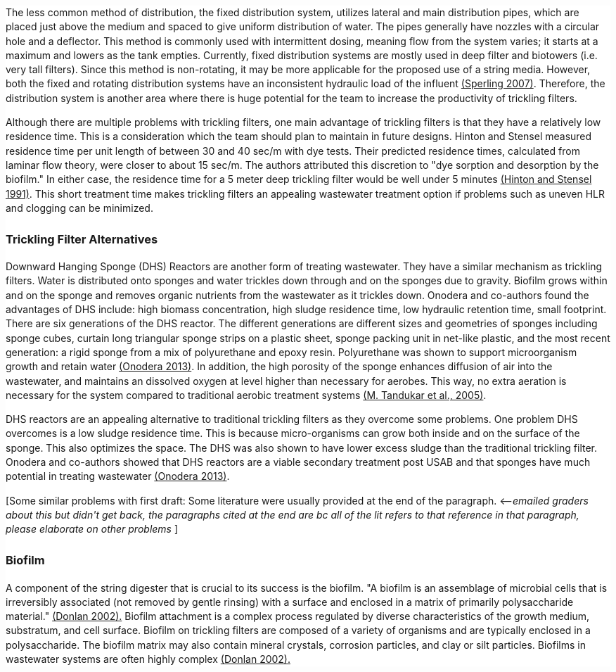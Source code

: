 The less common method of distribution, the fixed distribution system, utilizes lateral and main distribution pipes, which are placed just above the medium and spaced to give uniform distribution of water. The pipes generally have nozzles with a circular hole and a deflector. This method is commonly used with intermittent dosing, meaning flow from the system varies; it starts at a maximum and lowers as the tank empties. Currently, fixed distribution systems are mostly used in deep filter and biotowers (i.e. very tall filters). Since this method is non-rotating, it may be more applicable for the proposed use of a string media. However, both the fixed and rotating distribution systems have an inconsistent hydraulic load of the influent [(Sperling 2007)](https://www.iwapublishing.com/sites/default/files/ebooks/9781780402123.pdf). Therefore, the distribution system is another area where there is huge potential for the team to increase the productivity of trickling filters.


Although there are multiple problems with trickling filters, one main advantage of trickling filters is that they have a relatively low residence time. This is a consideration which the team should plan to maintain in future designs. Hinton and Stensel measured residence time per unit length of between 30 and 40 sec/m with dye tests. Their predicted residence times, calculated from laminar flow theory, were closer to about 15 sec/m. The authors attributed this discretion to "dye sorption and desorption by the biofilm." In either case, the residence time for a 5 meter deep trickling filter would be well under 5 minutes [(Hinton and Stensel 1991)](https://ac.els-cdn.com/0043135491901179/1-s2.0-0043135491901179-main.pdf?_tid=e8d2db22-8e0f-4d3c-a421-352ef74e6f5e&acdnat=1540500088_4808114af12660c061fbd139ac0fbd33). This short treatment time makes trickling filters an appealing wastewater treatment option if problems such as uneven HLR and clogging can be minimized.

### Trickling Filter Alternatives
Downward Hanging Sponge (DHS) Reactors are another form of treating wastewater. They have a similar mechanism as trickling filters. Water is distributed onto sponges and water trickles down through and on the sponges due to gravity. Biofilm grows within and on the sponge and removes organic nutrients from the wastewater as it trickles down. Onodera and co-authors found the advantages of DHS include: high biomass concentration, high sludge residence time, low hydraulic retention time, small footprint. There are six generations of the DHS reactor. The different generations are different sizes and geometries of sponges including sponge cubes, curtain long triangular sponge strips on a plastic sheet, sponge packing unit in net-like plastic, and the most recent generation: a rigid sponge from a mix of polyurethane and epoxy resin. Polyurethane was shown to support microorganism growth and retain water [(Onodera 2013)](https://www.ncbi.nlm.nih.gov/pubmed/24291312). In addition, the high porosity of the sponge enhances diffusion of air into the wastewater, and maintains an dissolved oxygen at level higher than necessary for aerobes. This way, no extra aeration is necessary for the system compared to traditional aerobic treatment systems [(M. Tandukar et al., 2005)](https://www.ncbi.nlm.nih.gov/pubmed/16180445).

DHS reactors are an appealing alternative to traditional trickling filters as they overcome some problems. One problem DHS overcomes is a low sludge residence time. This is because micro-organisms can grow both inside and on the surface of the sponge. This also optimizes the space. The DHS was also shown to have lower excess sludge than the traditional trickling filter. Onodera and co-authors showed that DHS reactors are a viable secondary treatment post USAB and that sponges have much potential in treating wastewater [(Onodera 2013)](https://www.ncbi.nlm.nih.gov/pubmed/24291312).  

[Some similar problems with first draft: Some literature were usually provided at the end of the paragraph. <--*emailed graders about this but didn't get back, the paragraphs cited at the end are bc all of the lit refers to that reference in that paragraph, please elaborate on other problems* ]

### Biofilm
A component of the string digester that is crucial to its success is the biofilm. "A biofilm is an assemblage of microbial cells that is irreversibly associated (not removed by gentle rinsing) with a surface and enclosed in a matrix of primarily polysaccharide material." [(Donlan 2002).](https://www.ncbi.nlm.nih.gov/pmc/articles/PMC2732559/) Biofilm attachment is a complex process regulated by diverse characteristics of the growth medium, substratum, and cell surface. Biofilm on trickling filters are composed of a variety of organisms and are typically enclosed in a polysaccharide. The biofilm matrix may also contain mineral crystals, corrosion particles, and clay or silt particles. Biofilms in wastewater systems are often highly complex [(Donlan 2002).](https://www.ncbi.nlm.nih.gov/pmc/articles/PMC2732559/)
